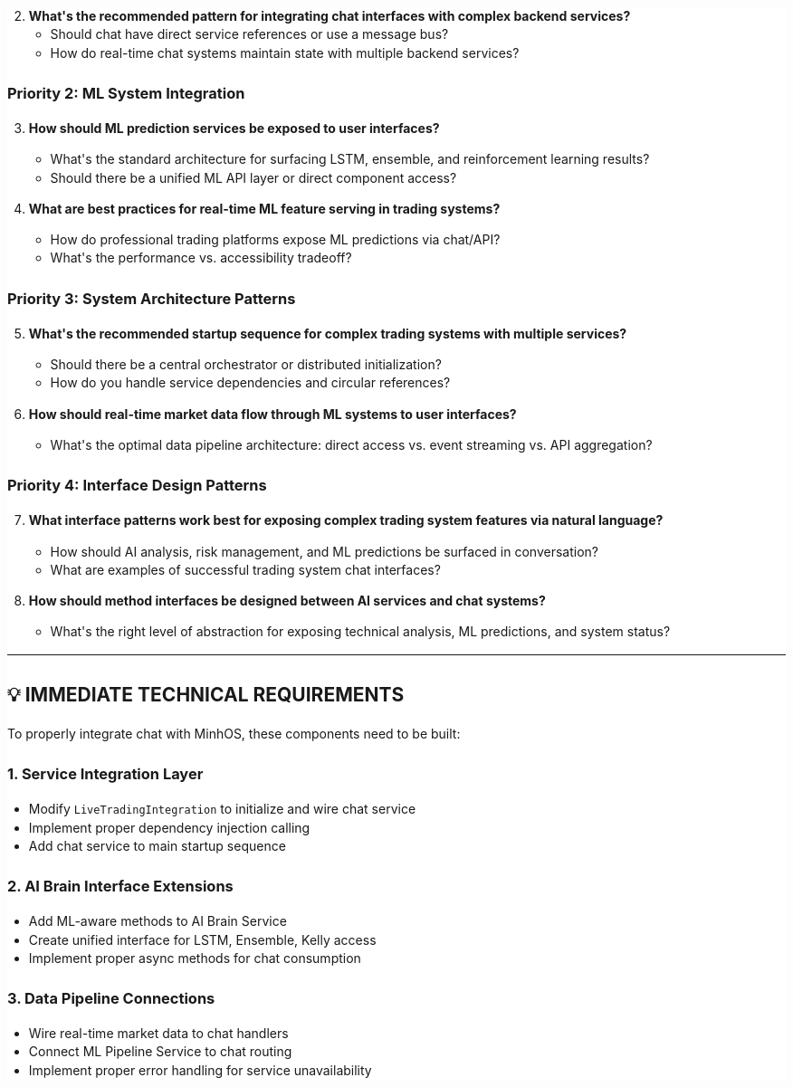 2. **What's the recommended pattern for integrating chat interfaces with complex backend services?**
   - Should chat have direct service references or use a message bus?
   - How do real-time chat systems maintain state with multiple backend services?

### **Priority 2: ML System Integration**
3. **How should ML prediction services be exposed to user interfaces?**
   - What's the standard architecture for surfacing LSTM, ensemble, and reinforcement learning results?
   - Should there be a unified ML API layer or direct component access?

4. **What are best practices for real-time ML feature serving in trading systems?**
   - How do professional trading platforms expose ML predictions via chat/API?
   - What's the performance vs. accessibility tradeoff?

### **Priority 3: System Architecture Patterns**  
5. **What's the recommended startup sequence for complex trading systems with multiple services?**
   - Should there be a central orchestrator or distributed initialization?
   - How do you handle service dependencies and circular references?

6. **How should real-time market data flow through ML systems to user interfaces?**
   - What's the optimal data pipeline architecture: direct access vs. event streaming vs. API aggregation?

### **Priority 4: Interface Design Patterns**
7. **What interface patterns work best for exposing complex trading system features via natural language?**
   - How should AI analysis, risk management, and ML predictions be surfaced in conversation?
   - What are examples of successful trading system chat interfaces?

8. **How should method interfaces be designed between AI services and chat systems?**
   - What's the right level of abstraction for exposing technical analysis, ML predictions, and system status?

---

## 💡 **IMMEDIATE TECHNICAL REQUIREMENTS**

To properly integrate chat with MinhOS, these components need to be built:

### **1. Service Integration Layer**
- Modify `LiveTradingIntegration` to initialize and wire chat service
- Implement proper dependency injection calling
- Add chat service to main startup sequence

### **2. AI Brain Interface Extensions**  
- Add ML-aware methods to AI Brain Service
- Create unified interface for LSTM, Ensemble, Kelly access
- Implement proper async methods for chat consumption

### **3. Data Pipeline Connections**
- Wire real-time market data to chat handlers
- Connect ML Pipeline Service to chat routing
- Implement proper error handling for service unavailability
